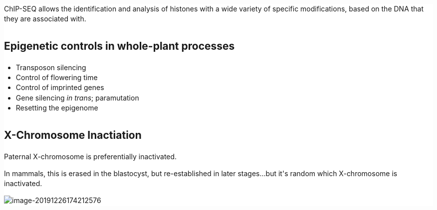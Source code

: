 ChIP-SEQ allows the identification and analysis of histones with a wide variety of specific modifications, based on the DNA that they are associated with. 

## Epigenetic controls in whole-plant processes

+ Transposon silencing
+ Control of flowering time
+ Control of imprinted genes
+ Gene silencing *in trans*; paramutation
+ Resetting the epigenome

## X-Chromosome Inactiation

Paternal X-chromosome is preferentially inactivated.

In mammals, this is erased in the blastocyst, but re-established in later stages...but it's random which X-chromosome is inactivated.

<img src="https://20190531-1259353497.cos.ap-guangzhou.myqcloud.com/image-20191226174212576.png" alt="image-20191226174212576" style="zoom:100%;" />